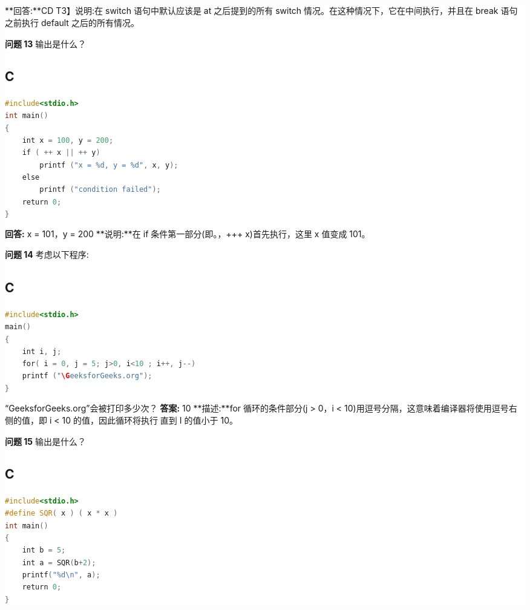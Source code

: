 **回答:**CD
T3】说明:在 switch 语句中默认应该是 at 之后提到的所有 switch 情况。在这种情况下，它在中间执行，并且在 break 语句之前执行 default 之后的所有情况。

**问题 13**
输出是什么？

## C

```cpp
#include<stdio.h>
int main()
{
    int x = 100, y = 200;
    if ( ++ x || ++ y)
        printf ("x = %d, y = %d", x, y);
    else
        printf ("condition failed");
    return 0;
}
```

**回答:** x = 101，y = 200
**说明:**在 if 条件第一部分(即。，+++ x)首先执行，这里 x 值变成 101。

**问题 14**
考虑以下程序:

## C

```cpp
#include<stdio.h>
main()
{
    int i, j;
    for( i = 0, j = 5; j>0, i<10 ; i++, j--)
    printf ("\GeeksforGeeks.org");
}
```

“GeeksforGeeks.org”会被打印多少次？
**答案:** 10
**描述:**for 循环的条件部分(j > 0，i < 10)用逗号分隔，这意味着编译器将使用逗号右侧的值，即 i < 10 的值，因此循环将执行
直到 I 的值小于 10。

**问题 15**
输出是什么？

## C

```cpp
#include<stdio.h>
#define SQR( x ) ( x * x )
int main()
{
    int b = 5;
    int a = SQR(b+2);
    printf("%d\n", a);
    return 0;
}
```
